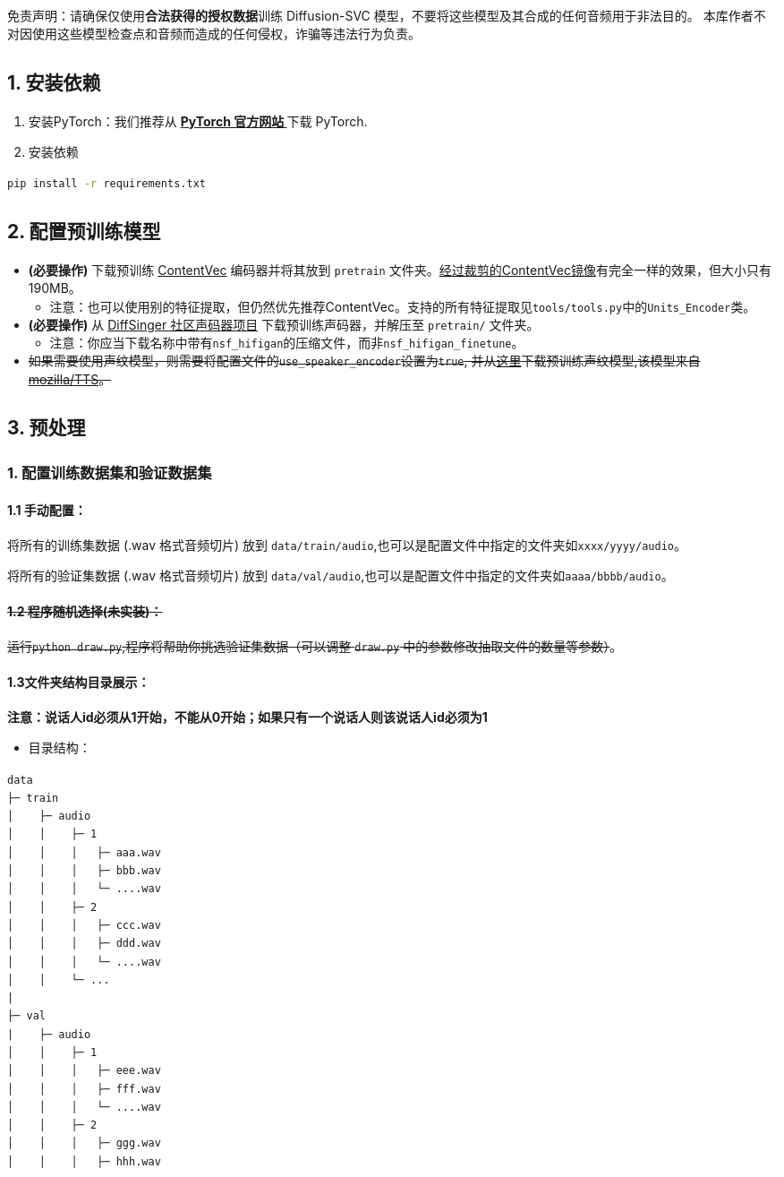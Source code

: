 免责声明：请确保仅使用**合法获得的授权数据**训练 Diffusion-SVC 模型，不要将这些模型及其合成的任何音频用于非法目的。 本库作者不对因使用这些模型检查点和音频而造成的任何侵权，诈骗等违法行为负责。

## 1. 安装依赖
1. 安装PyTorch：我们推荐从 **[PyTorch 官方网站 ](https://pytorch.org/)** 下载 PyTorch.

2. 安装依赖
```bash
pip install -r requirements.txt 
```

## 2. 配置预训练模型
- **(必要操作)** 下载预训练 [ContentVec](https://ibm.ent.box.com/s/z1wgl1stco8ffooyatzdwsqn2psd9lrr) 编码器并将其放到 `pretrain` 文件夹。[经过裁剪的ContentVec镜像](https://huggingface.co/ChiTu/Diffusion-SVC/resolve/main/checkpoint_best_legacy_500.pt)有完全一样的效果，但大小只有190MB。
  - 注意：也可以使用别的特征提取，但仍然优先推荐ContentVec。支持的所有特征提取见`tools/tools.py`中的`Units_Encoder`类。
- **(必要操作)** 从 [DiffSinger 社区声码器项目](https://openvpi.github.io/vocoders) 下载预训练声码器，并解压至 `pretrain/` 文件夹。
  -  注意：你应当下载名称中带有`nsf_hifigan`的压缩文件，而非`nsf_hifigan_finetune`。
- ~~如果需要使用声纹模型，则需要将配置文件的`use_speaker_encoder`设置为`true`, 并从[这里](https://drive.google.com/drive/folders/15oeBYf6Qn1edONkVLXe82MzdIi3O_9m3?usp=sharing)下载预训练声纹模型,该模型来自[mozilla/TTS](https://github.com/mozilla/TTS/wiki/Released-Models)。~~

## 3. 预处理

### 1. 配置训练数据集和验证数据集

#### 1.1 手动配置：

将所有的训练集数据 (.wav 格式音频切片) 放到 `data/train/audio`,也可以是配置文件中指定的文件夹如`xxxx/yyyy/audio`。

将所有的验证集数据 (.wav 格式音频切片) 放到 `data/val/audio`,也可以是配置文件中指定的文件夹如`aaaa/bbbb/audio`。

#### ~~1.2 程序随机选择(未实装)：~~

~~运行`python draw.py`,程序将帮助你挑选验证集数据（可以调整 `draw.py` 中的参数修改抽取文件的数量等参数）~~。

#### 1.3文件夹结构目录展示：
**注意：说话人id必须从1开始，不能从0开始；如果只有一个说话人则该说话人id必须为1**
- 目录结构：

```
data
├─ train
│    ├─ audio
│    │    ├─ 1
│    │    │   ├─ aaa.wav
│    │    │   ├─ bbb.wav
│    │    │   └─ ....wav
│    │    ├─ 2
│    │    │   ├─ ccc.wav
│    │    │   ├─ ddd.wav
│    │    │   └─ ....wav
│    │    └─ ...
|
├─ val
|    ├─ audio
│    │    ├─ 1
│    │    │   ├─ eee.wav
│    │    │   ├─ fff.wav
│    │    │   └─ ....wav
│    │    ├─ 2
│    │    │   ├─ ggg.wav
│    │    │   ├─ hhh.wav
```